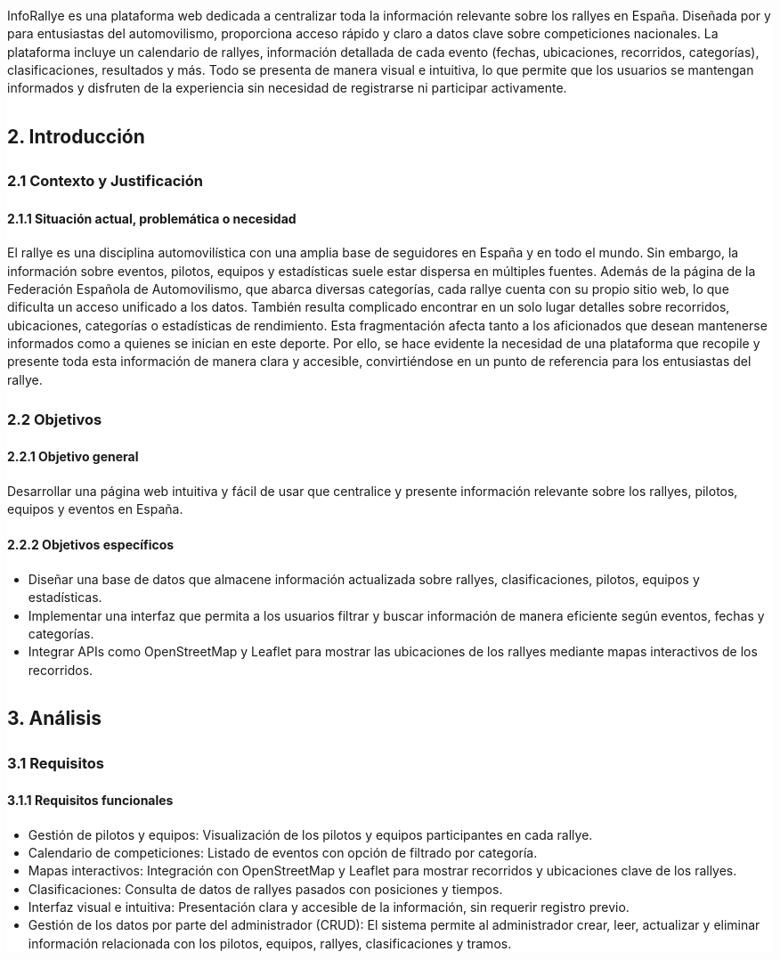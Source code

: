 InfoRallye es una plataforma web dedicada a centralizar toda la información relevante sobre los rallyes en España. Diseñada por y para entusiastas del automovilismo, proporciona acceso rápido y claro a datos clave sobre competiciones nacionales. La plataforma incluye un calendario de rallyes, información detallada de cada evento (fechas, ubicaciones, recorridos, categorías), clasificaciones, resultados y más. Todo se presenta de manera visual e intuitiva, lo que permite que los usuarios se mantengan informados y disfruten de la experiencia sin necesidad de registrarse ni participar activamente.

## 2. Introducción

### 2.1 Contexto y Justificación

#### 2.1.1 Situación actual, problemática o necesidad

El rallye es una disciplina automovilística con una amplia base de seguidores en España y en todo el mundo. Sin embargo, la información sobre eventos, pilotos, equipos y estadísticas suele estar dispersa en múltiples fuentes. Además de la página de la Federación Española de Automovilismo, que abarca diversas categorías, cada rallye cuenta con su propio sitio web, lo que dificulta un acceso unificado a los datos. También resulta complicado encontrar en un solo lugar detalles sobre recorridos, ubicaciones, categorías o estadísticas de rendimiento. Esta fragmentación afecta tanto a los aficionados que desean mantenerse informados como a quienes se inician en este deporte. Por ello, se hace evidente la necesidad de una plataforma que recopile y presente toda esta información de manera clara y accesible, convirtiéndose en un punto de referencia para los entusiastas del rallye.

### 2.2 Objetivos

#### 2.2.1 Objetivo general

Desarrollar una página web intuitiva y fácil de usar que centralice y presente información relevante sobre los rallyes, pilotos, equipos y eventos en España.

#### 2.2.2 Objetivos específicos

-   Diseñar una base de datos que almacene información actualizada sobre rallyes, clasificaciones, pilotos, equipos y estadísticas.
-   Implementar una interfaz que permita a los usuarios filtrar y buscar información de manera eficiente según eventos, fechas y categorías.
-   Integrar APIs como OpenStreetMap y Leaflet para mostrar las ubicaciones de los rallyes mediante mapas interactivos de los recorridos.

## 3. Análisis

### 3.1 Requisitos

#### 3.1.1 Requisitos funcionales

-   Gestión de pilotos y equipos: Visualización de los pilotos y equipos participantes en cada rallye.
-   Calendario de competiciones: Listado de eventos con opción de filtrado por categoría.
-   Mapas interactivos: Integración con OpenStreetMap y Leaflet para mostrar recorridos y ubicaciones clave de los rallyes.
-   Clasificaciones: Consulta de datos de rallyes pasados con posiciones y tiempos.
-   Interfaz visual e intuitiva: Presentación clara y accesible de la información, sin requerir registro previo.
-   Gestión de los datos por parte del administrador (CRUD): El sistema permite al
    administrador crear, leer, actualizar y eliminar información relacionada con los
    pilotos, equipos, rallyes, clasificaciones y tramos.
